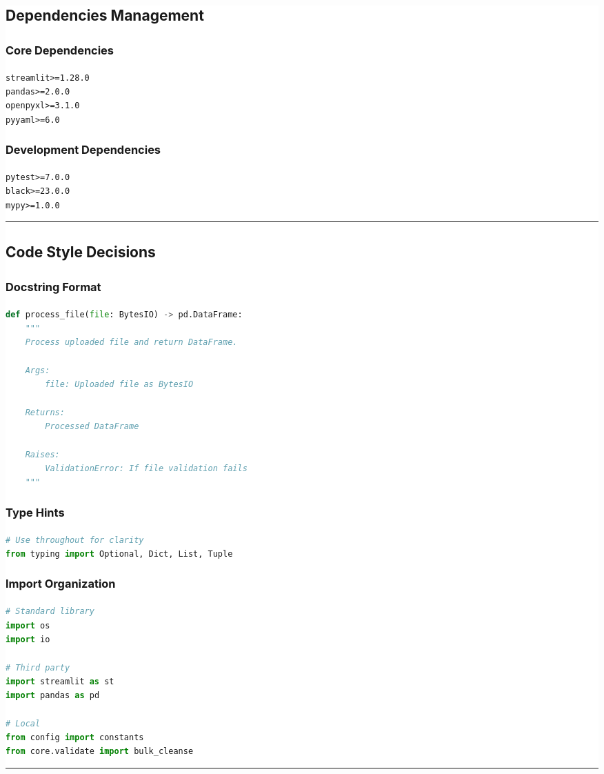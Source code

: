 
## Dependencies Management

### Core Dependencies
```txt
streamlit>=1.28.0
pandas>=2.0.0
openpyxl>=3.1.0
pyyaml>=6.0
```

### Development Dependencies
```txt
pytest>=7.0.0
black>=23.0.0
mypy>=1.0.0
```

---

## Code Style Decisions

### Docstring Format
```python
def process_file(file: BytesIO) -> pd.DataFrame:
    """
    Process uploaded file and return DataFrame.
    
    Args:
        file: Uploaded file as BytesIO
        
    Returns:
        Processed DataFrame
        
    Raises:
        ValidationError: If file validation fails
    """
```

### Type Hints
```python
# Use throughout for clarity
from typing import Optional, Dict, List, Tuple
```

### Import Organization
```python
# Standard library
import os
import io

# Third party
import streamlit as st
import pandas as pd

# Local
from config import constants
from core.validate import bulk_cleanse
```

---